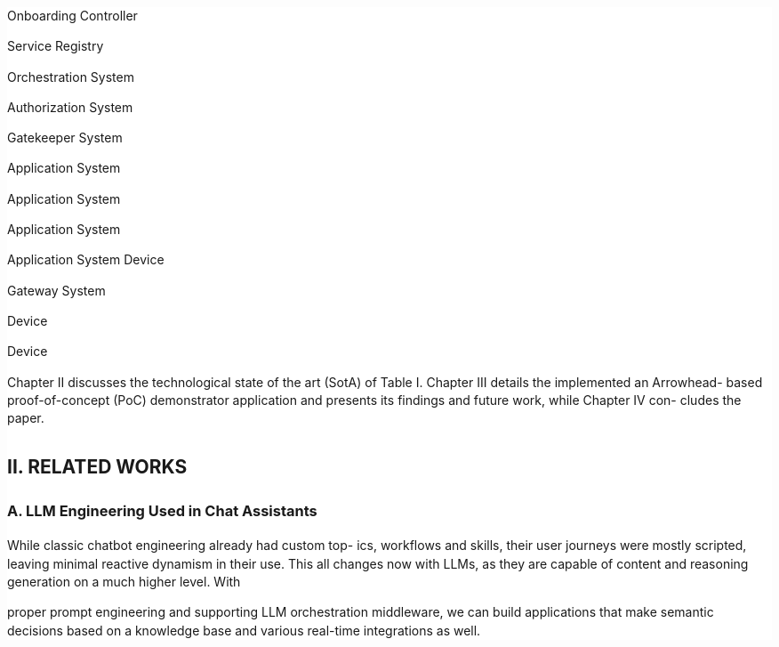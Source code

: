 Onboarding
Controller

Service
Registry

Orchestration
System

Authorization
System

Gatekeeper
System

Application
System

Application
System

Application
System

Application
System
Device

Gateway
System

Device

Device

</figure>


Chapter II discusses the technological state of the art (SotA)
of Table I. Chapter III details the implemented an Arrowhead-
based proof-of-concept (PoC) demonstrator application and
presents its findings and future work, while Chapter IV con-
cludes the paper.


## II. RELATED WORKS


### A. LLM Engineering Used in Chat Assistants

While classic chatbot engineering already had custom top-
ics, workflows and skills, their user journeys were mostly
scripted, leaving minimal reactive dynamism in their use.
This all changes now with LLMs, as they are capable of
content and reasoning generation on a much higher level. With

proper prompt engineering and supporting LLM orchestration
middleware, we can build applications that make semantic
decisions based on a knowledge base and various real-time
integrations as well.

